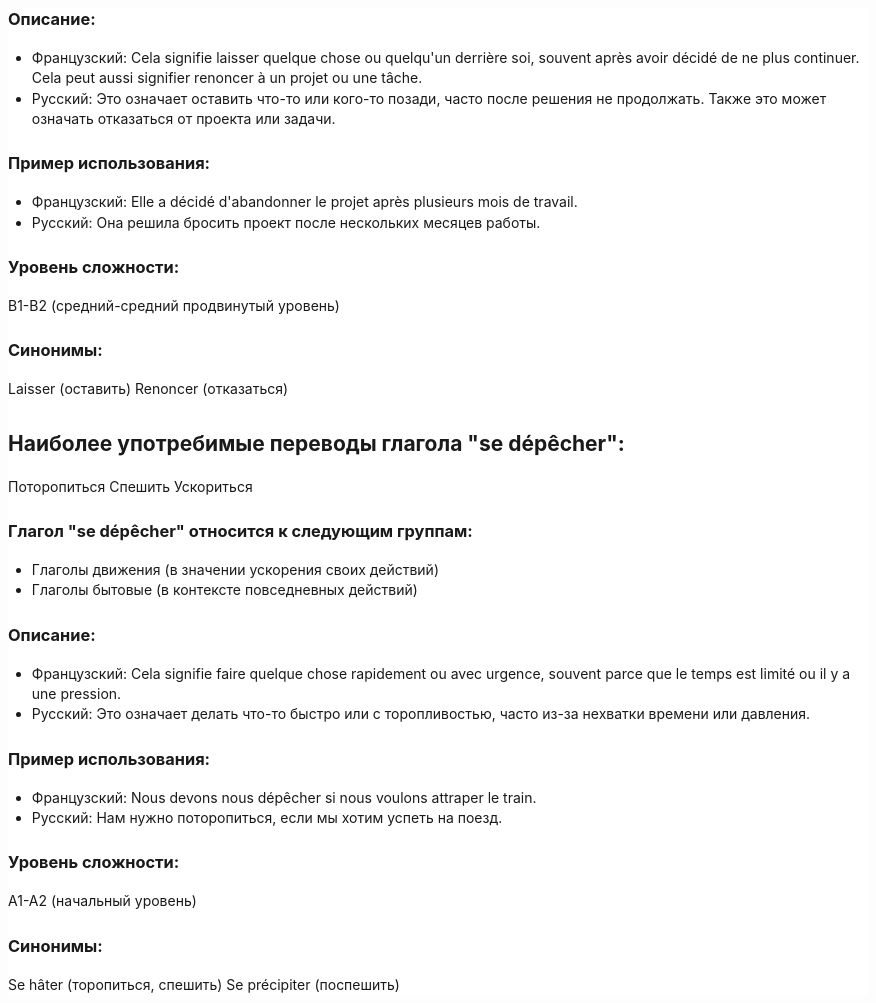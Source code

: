 ### Описание:

- Французский: Cela signifie laisser quelque chose ou quelqu'un derrière soi, souvent après avoir décidé de ne plus continuer. Cela peut aussi signifier renoncer à un projet ou une tâche.
- Русский: Это означает оставить что-то или кого-то позади, часто после решения не продолжать. Также это может означать отказаться от проекта или задачи.

### Пример использования:

- Французский: Elle a décidé d'abandonner le projet après plusieurs mois de travail.
- Русский: Она решила бросить проект после нескольких месяцев работы.

### Уровень сложности:

B1-B2 (средний-средний продвинутый уровень)

### Синонимы:

Laisser (оставить)
Renoncer (отказаться)



## Наиболее употребимые переводы глагола "se dépêcher":

Поторопиться
Спешить
Ускориться

### Глагол "se dépêcher" относится к следующим группам:

- Глаголы движения (в значении ускорения своих действий)
- Глаголы бытовые (в контексте повседневных действий)

### Описание:

- Французский: Cela signifie faire quelque chose rapidement ou avec urgence, souvent parce que le temps est limité ou il y a une pression.
- Русский: Это означает делать что-то быстро или с торопливостью, часто из-за нехватки времени или давления.

### Пример использования:

- Французский: Nous devons nous dépêcher si nous voulons attraper le train.
- Русский: Нам нужно поторопиться, если мы хотим успеть на поезд.

### Уровень сложности:

A1-A2 (начальный уровень)

### Синонимы:

Se hâter (торопиться, спешить)
Se précipiter (поспешить)
